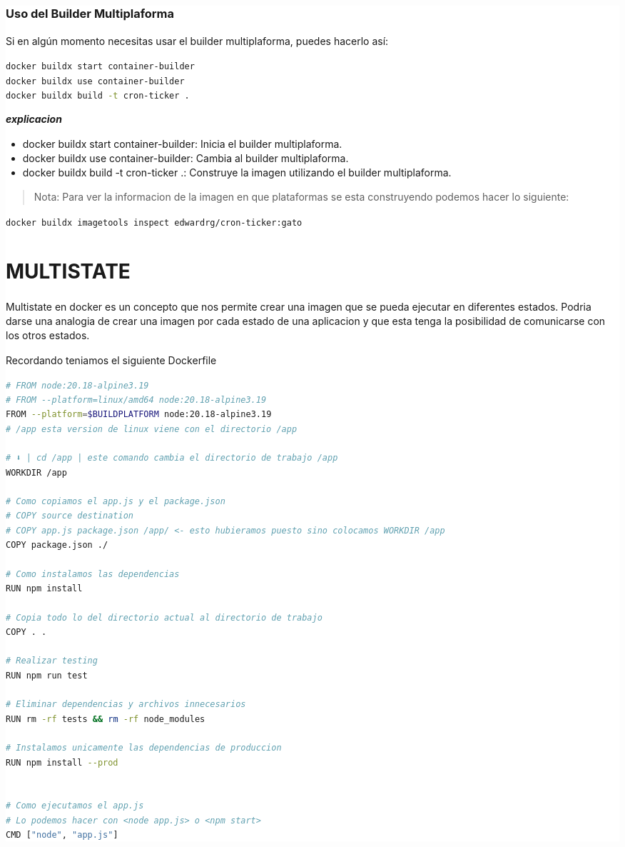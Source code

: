 ### Uso del Builder Multiplaforma
Si en algún momento necesitas usar el builder multiplaforma, puedes hacerlo así:
```bash
docker buildx start container-builder
docker buildx use container-builder
docker buildx build -t cron-ticker .

```

***explicacion***
* docker buildx start container-builder: Inicia el builder multiplaforma.
* docker buildx use container-builder: Cambia al builder multiplaforma.
* docker buildx build -t cron-ticker .: Construye la imagen utilizando el builder multiplaforma.

> Nota: Para ver la informacion de la imagen en que plataformas se esta construyendo podemos hacer lo siguiente:
```bash
docker buildx imagetools inspect edwardrg/cron-ticker:gato
```


# MULTISTATE

Multistate en docker es un concepto que nos permite crear una imagen que se pueda ejecutar en diferentes estados.
Podria darse una analogia de crear una imagen por cada estado de una aplicacion y que esta tenga la posibilidad de comunicarse con los otros estados.

Recordando teniamos el siguiente Dockerfile

```bash
# FROM node:20.18-alpine3.19
# FROM --platform=linux/amd64 node:20.18-alpine3.19
FROM --platform=$BUILDPLATFORM node:20.18-alpine3.19
# /app esta version de linux viene con el directorio /app

# ⬇️ | cd /app | este comando cambia el directorio de trabajo /app
WORKDIR /app

# Como copiamos el app.js y el package.json
# COPY source destination
# COPY app.js package.json /app/ <- esto hubieramos puesto sino colocamos WORKDIR /app
COPY package.json ./

# Como instalamos las dependencias
RUN npm install

# Copia todo lo del directorio actual al directorio de trabajo
COPY . .

# Realizar testing
RUN npm run test

# Eliminar dependencias y archivos innecesarios
RUN rm -rf tests && rm -rf node_modules

# Instalamos unicamente las dependencias de produccion
RUN npm install --prod


# Como ejecutamos el app.js
# Lo podemos hacer con <node app.js> o <npm start>
CMD ["node", "app.js"]
``` 
